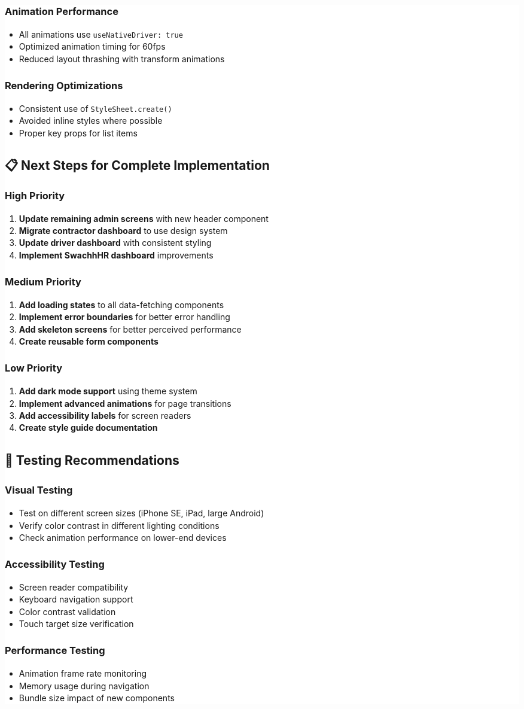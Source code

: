 ### Animation Performance
- All animations use `useNativeDriver: true`
- Optimized animation timing for 60fps
- Reduced layout thrashing with transform animations

### Rendering Optimizations
- Consistent use of `StyleSheet.create()`
- Avoided inline styles where possible
- Proper key props for list items

## 📋 Next Steps for Complete Implementation

### High Priority
1. **Update remaining admin screens** with new header component
2. **Migrate contractor dashboard** to use design system
3. **Update driver dashboard** with consistent styling
4. **Implement SwachhHR dashboard** improvements

### Medium Priority
1. **Add loading states** to all data-fetching components
2. **Implement error boundaries** for better error handling
3. **Add skeleton screens** for better perceived performance
4. **Create reusable form components**

### Low Priority
1. **Add dark mode support** using theme system
2. **Implement advanced animations** for page transitions
3. **Add accessibility labels** for screen readers
4. **Create style guide documentation**

## 🧪 Testing Recommendations

### Visual Testing
- Test on different screen sizes (iPhone SE, iPad, large Android)
- Verify color contrast in different lighting conditions
- Check animation performance on lower-end devices

### Accessibility Testing
- Screen reader compatibility
- Keyboard navigation support
- Color contrast validation
- Touch target size verification

### Performance Testing
- Animation frame rate monitoring
- Memory usage during navigation
- Bundle size impact of new components
